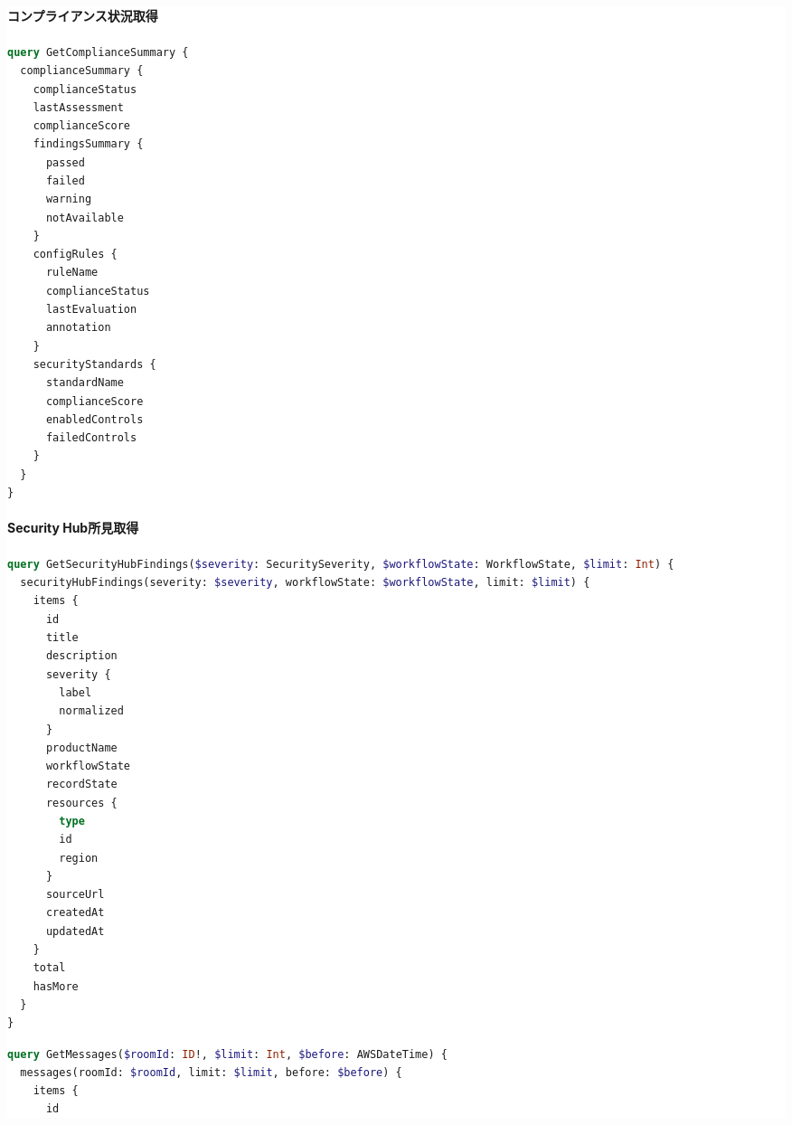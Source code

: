 #### コンプライアンス状況取得
```graphql
query GetComplianceSummary {
  complianceSummary {
    complianceStatus
    lastAssessment
    complianceScore
    findingsSummary {
      passed
      failed
      warning
      notAvailable
    }
    configRules {
      ruleName
      complianceStatus
      lastEvaluation
      annotation
    }
    securityStandards {
      standardName
      complianceScore
      enabledControls
      failedControls
    }
  }
}
```

#### Security Hub所見取得
```graphql
query GetSecurityHubFindings($severity: SecuritySeverity, $workflowState: WorkflowState, $limit: Int) {
  securityHubFindings(severity: $severity, workflowState: $workflowState, limit: $limit) {
    items {
      id
      title
      description
      severity {
        label
        normalized
      }
      productName
      workflowState
      recordState
      resources {
        type
        id
        region
      }
      sourceUrl
      createdAt
      updatedAt
    }
    total
    hasMore
  }
}
```
```graphql
query GetMessages($roomId: ID!, $limit: Int, $before: AWSDateTime) {
  messages(roomId: $roomId, limit: $limit, before: $before) {
    items {
      id
```